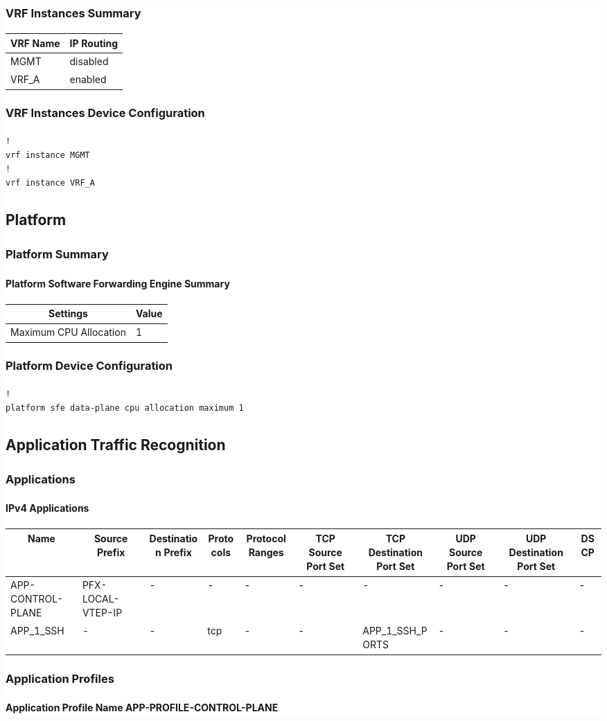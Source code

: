 ### VRF Instances Summary

| VRF Name | IP Routing |
| -------- | ---------- |
| MGMT | disabled |
| VRF_A | enabled |

### VRF Instances Device Configuration

```eos
!
vrf instance MGMT
!
vrf instance VRF_A
```

## Platform

### Platform Summary

#### Platform Software Forwarding Engine Summary

| Settings | Value |
| -------- | ----- |
| Maximum CPU Allocation | 1 |

### Platform Device Configuration

```eos
!
platform sfe data-plane cpu allocation maximum 1
```

## Application Traffic Recognition

### Applications

#### IPv4 Applications

| Name | Source Prefix | Destination Prefix | Protocols | Protocol Ranges | TCP Source Port Set | TCP Destination Port Set | UDP Source Port Set | UDP Destination Port Set | DSCP |
| ---- | ------------- | ------------------ | --------- | --------------- | ------------------- | ------------------------ | ------------------- | ------------------------ | ---- |
| APP-CONTROL-PLANE | PFX-LOCAL-VTEP-IP | - | - | - | - | - | - | - | - |
| APP_1_SSH | - | - | tcp | - | - | APP_1_SSH_PORTS | - | - | - |

### Application Profiles

#### Application Profile Name APP-PROFILE-CONTROL-PLANE

